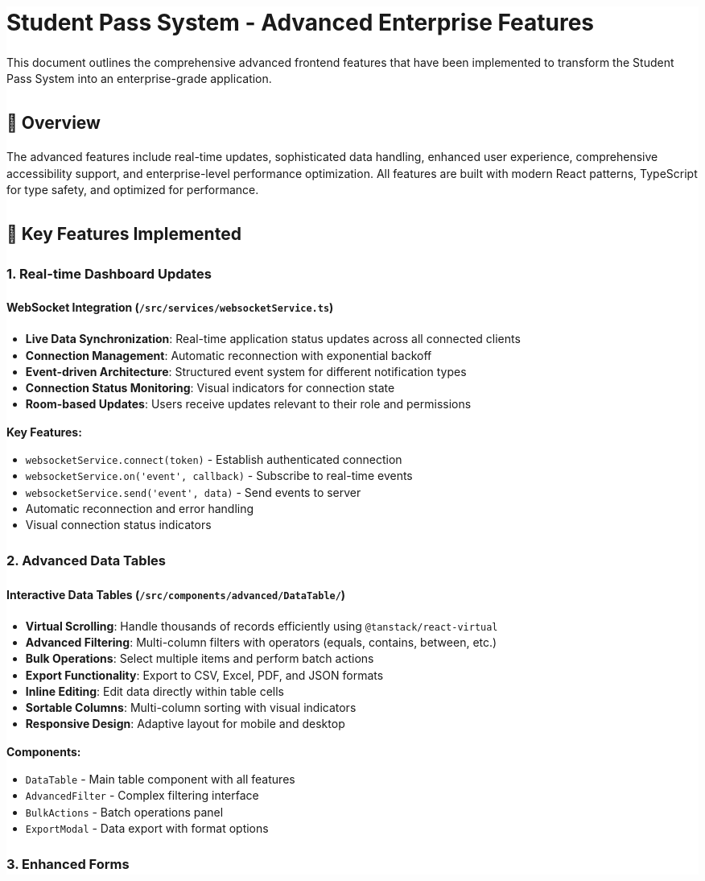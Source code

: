 # Student Pass System - Advanced Enterprise Features

This document outlines the comprehensive advanced frontend features that have been implemented to transform the Student Pass System into an enterprise-grade application.

## 🎯 Overview

The advanced features include real-time updates, sophisticated data handling, enhanced user experience, comprehensive accessibility support, and enterprise-level performance optimization. All features are built with modern React patterns, TypeScript for type safety, and optimized for performance.

## 🚀 Key Features Implemented

### 1. Real-time Dashboard Updates

#### WebSocket Integration (`/src/services/websocketService.ts`)
- **Live Data Synchronization**: Real-time application status updates across all connected clients
- **Connection Management**: Automatic reconnection with exponential backoff
- **Event-driven Architecture**: Structured event system for different notification types
- **Connection Status Monitoring**: Visual indicators for connection state
- **Room-based Updates**: Users receive updates relevant to their role and permissions

**Key Features:**
- `websocketService.connect(token)` - Establish authenticated connection
- `websocketService.on('event', callback)` - Subscribe to real-time events
- `websocketService.send('event', data)` - Send events to server
- Automatic reconnection and error handling
- Visual connection status indicators

### 2. Advanced Data Tables

#### Interactive Data Tables (`/src/components/advanced/DataTable/`)
- **Virtual Scrolling**: Handle thousands of records efficiently using `@tanstack/react-virtual`
- **Advanced Filtering**: Multi-column filters with operators (equals, contains, between, etc.)
- **Bulk Operations**: Select multiple items and perform batch actions
- **Export Functionality**: Export to CSV, Excel, PDF, and JSON formats
- **Inline Editing**: Edit data directly within table cells
- **Sortable Columns**: Multi-column sorting with visual indicators
- **Responsive Design**: Adaptive layout for mobile and desktop

**Components:**
- `DataTable` - Main table component with all features
- `AdvancedFilter` - Complex filtering interface
- `BulkActions` - Batch operations panel
- `ExportModal` - Data export with format options

### 3. Enhanced Forms
